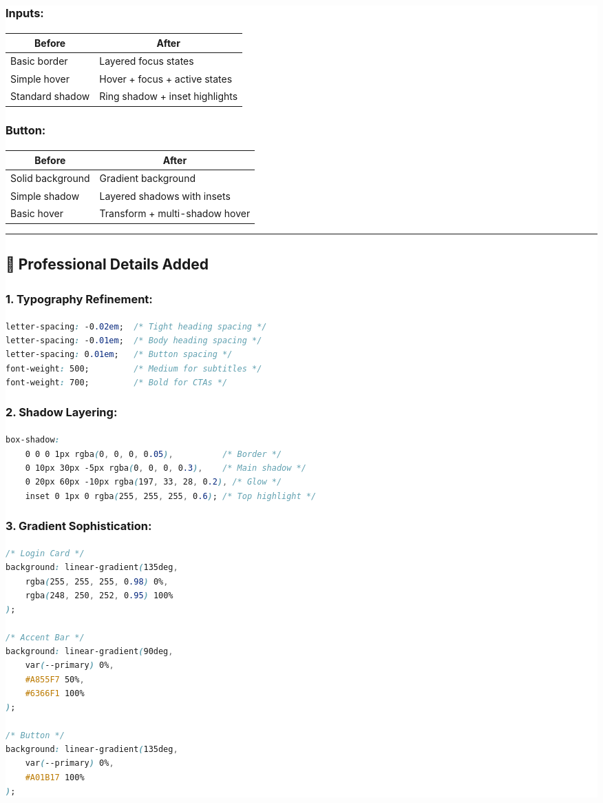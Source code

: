 ### **Inputs:**
| Before | After |
|--------|-------|
| Basic border | Layered focus states |
| Simple hover | Hover + focus + active states |
| Standard shadow | Ring shadow + inset highlights |

### **Button:**
| Before | After |
|--------|-------|
| Solid background | Gradient background |
| Simple shadow | Layered shadows with insets |
| Basic hover | Transform + multi-shadow hover |

---

## 🎯 **Professional Details Added**

### **1. Typography Refinement:**
```css
letter-spacing: -0.02em;  /* Tight heading spacing */
letter-spacing: -0.01em;  /* Body heading spacing */
letter-spacing: 0.01em;   /* Button spacing */
font-weight: 500;         /* Medium for subtitles */
font-weight: 700;         /* Bold for CTAs */
```

### **2. Shadow Layering:**
```css
box-shadow: 
    0 0 0 1px rgba(0, 0, 0, 0.05),          /* Border */
    0 10px 30px -5px rgba(0, 0, 0, 0.3),    /* Main shadow */
    0 20px 60px -10px rgba(197, 33, 28, 0.2), /* Glow */
    inset 0 1px 0 rgba(255, 255, 255, 0.6); /* Top highlight */
```

### **3. Gradient Sophistication:**
```css
/* Login Card */
background: linear-gradient(135deg, 
    rgba(255, 255, 255, 0.98) 0%, 
    rgba(248, 250, 252, 0.95) 100%
);

/* Accent Bar */
background: linear-gradient(90deg, 
    var(--primary) 0%, 
    #A855F7 50%, 
    #6366F1 100%
);

/* Button */
background: linear-gradient(135deg, 
    var(--primary) 0%, 
    #A01B17 100%
);
```
